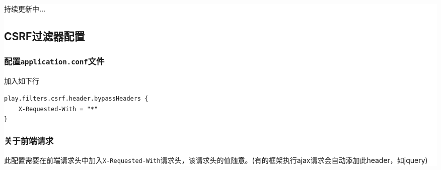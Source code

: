 持续更新中...

## CSRF过滤器配置
### 配置`application.conf`文件
加入如下行
```
play.filters.csrf.header.bypassHeaders {
    X-Requested-With = "*"
}
```

### 关于前端请求
此配置需要在前端请求头中加入`X-Requested-With`请求头，该请求头的值随意。(有的框架执行ajax请求会自动添加此header，如jquery)